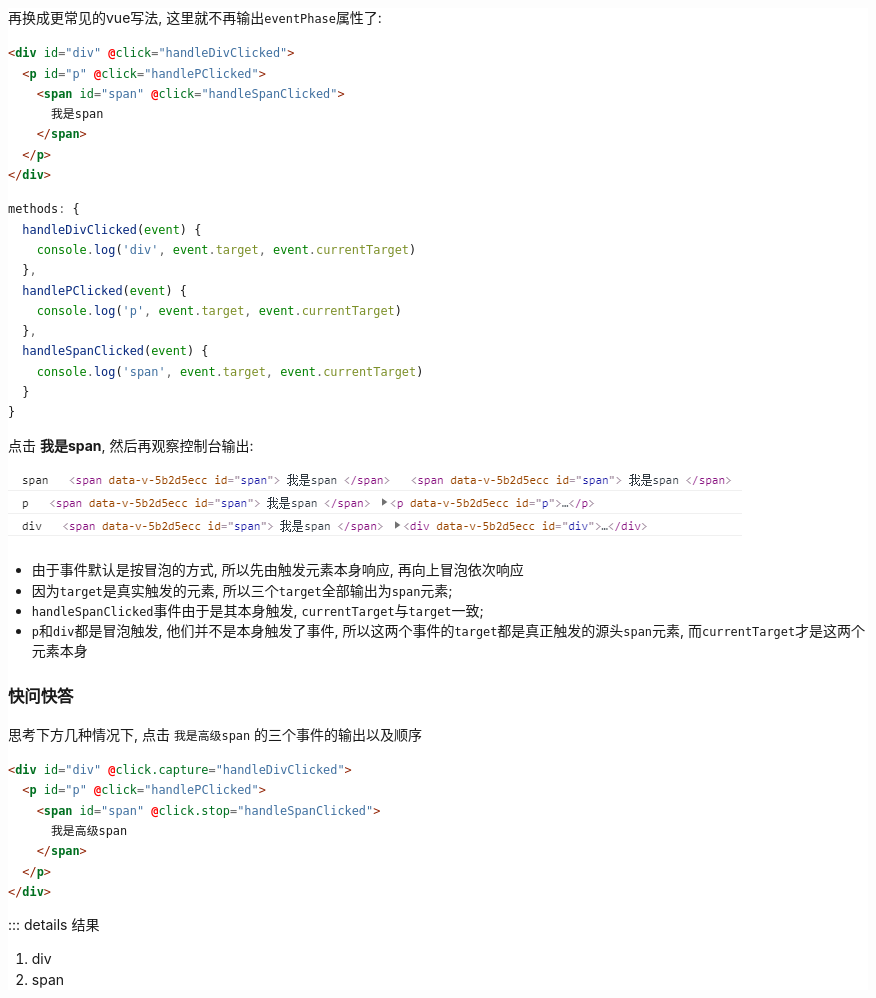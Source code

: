再换成更常见的vue写法, 这里就不再输出`eventPhase`属性了:

```html
<div id="div" @click="handleDivClicked">
  <p id="p" @click="handlePClicked">
    <span id="span" @click="handleSpanClicked">
      我是span
    </span>
  </p>
</div>
```

```js
methods: {
  handleDivClicked(event) {
    console.log('div', event.target, event.currentTarget)
  },
  handlePClicked(event) {
    console.log('p', event.target, event.currentTarget)
  },
  handleSpanClicked(event) {
    console.log('span', event.target, event.currentTarget)
  }
}
```

点击 **我是span**, 然后再观察控制台输出:

![图片](./../../.vuepress/public/images/2021-Q2/event-console2.png)

* 由于事件默认是按冒泡的方式, 所以先由触发元素本身响应, 再向上冒泡依次响应
* 因为`target`是真实触发的元素, 所以三个`target`全部输出为`span`元素;
* `handleSpanClicked`事件由于是其本身触发, `currentTarget`与`target`一致;
* `p`和`div`都是冒泡触发, 他们并不是本身触发了事件, 所以这两个事件的`target`都是真正触发的源头`span`元素, 而`currentTarget`才是这两个元素本身

### 快问快答

思考下方几种情况下, 点击 `我是高级span` 的三个事件的输出以及顺序

```html
<div id="div" @click.capture="handleDivClicked">
  <p id="p" @click="handlePClicked">
    <span id="span" @click.stop="handleSpanClicked">
      我是高级span
    </span>
  </p>
</div>
```

::: details 结果

1. div
2. span
